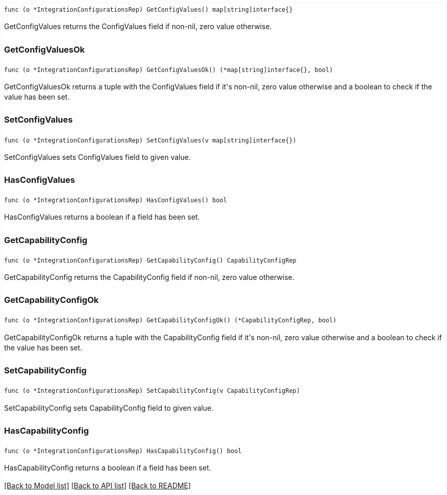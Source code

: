 `func (o *IntegrationConfigurationsRep) GetConfigValues() map[string]interface{}`

GetConfigValues returns the ConfigValues field if non-nil, zero value otherwise.

### GetConfigValuesOk

`func (o *IntegrationConfigurationsRep) GetConfigValuesOk() (*map[string]interface{}, bool)`

GetConfigValuesOk returns a tuple with the ConfigValues field if it's non-nil, zero value otherwise
and a boolean to check if the value has been set.

### SetConfigValues

`func (o *IntegrationConfigurationsRep) SetConfigValues(v map[string]interface{})`

SetConfigValues sets ConfigValues field to given value.

### HasConfigValues

`func (o *IntegrationConfigurationsRep) HasConfigValues() bool`

HasConfigValues returns a boolean if a field has been set.

### GetCapabilityConfig

`func (o *IntegrationConfigurationsRep) GetCapabilityConfig() CapabilityConfigRep`

GetCapabilityConfig returns the CapabilityConfig field if non-nil, zero value otherwise.

### GetCapabilityConfigOk

`func (o *IntegrationConfigurationsRep) GetCapabilityConfigOk() (*CapabilityConfigRep, bool)`

GetCapabilityConfigOk returns a tuple with the CapabilityConfig field if it's non-nil, zero value otherwise
and a boolean to check if the value has been set.

### SetCapabilityConfig

`func (o *IntegrationConfigurationsRep) SetCapabilityConfig(v CapabilityConfigRep)`

SetCapabilityConfig sets CapabilityConfig field to given value.

### HasCapabilityConfig

`func (o *IntegrationConfigurationsRep) HasCapabilityConfig() bool`

HasCapabilityConfig returns a boolean if a field has been set.


[[Back to Model list]](../README.md#documentation-for-models) [[Back to API list]](../README.md#documentation-for-api-endpoints) [[Back to README]](../README.md)



